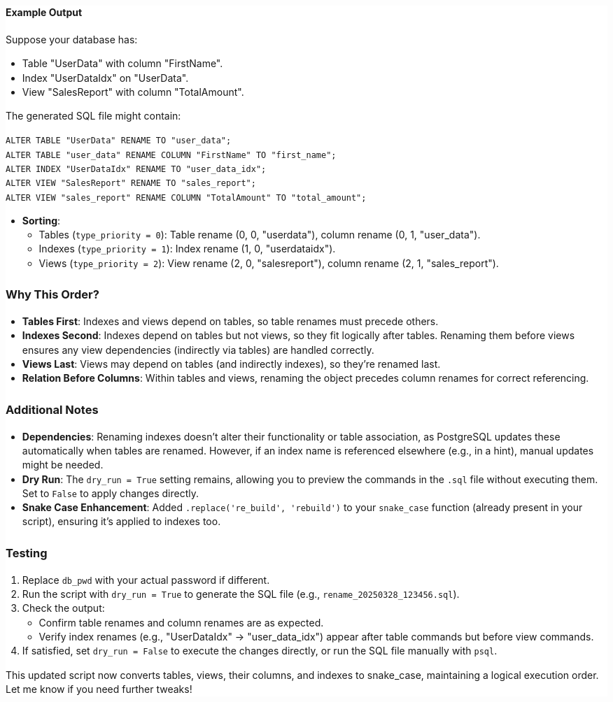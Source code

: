#### Example Output
Suppose your database has:
- Table "UserData" with column "FirstName".
- Index "UserDataIdx" on "UserData".
- View "SalesReport" with column "TotalAmount".

The generated SQL file might contain:
```
ALTER TABLE "UserData" RENAME TO "user_data";
ALTER TABLE "user_data" RENAME COLUMN "FirstName" TO "first_name";
ALTER INDEX "UserDataIdx" RENAME TO "user_data_idx";
ALTER VIEW "SalesReport" RENAME TO "sales_report";
ALTER VIEW "sales_report" RENAME COLUMN "TotalAmount" TO "total_amount";
```
- **Sorting**:
  - Tables (`type_priority = 0`): Table rename (0, 0, "userdata"), column rename (0, 1, "user_data").
  - Indexes (`type_priority = 1`): Index rename (1, 0, "userdataidx").
  - Views (`type_priority = 2`): View rename (2, 0, "salesreport"), column rename (2, 1, "sales_report").

### Why This Order?
- **Tables First**: Indexes and views depend on tables, so table renames must precede others.
- **Indexes Second**: Indexes depend on tables but not views, so they fit logically after tables. Renaming them before views ensures any view dependencies (indirectly via tables) are handled correctly.
- **Views Last**: Views may depend on tables (and indirectly indexes), so they’re renamed last.
- **Relation Before Columns**: Within tables and views, renaming the object precedes column renames for correct referencing.

### Additional Notes
- **Dependencies**: Renaming indexes doesn’t alter their functionality or table association, as PostgreSQL updates these automatically when tables are renamed. However, if an index name is referenced elsewhere (e.g., in a hint), manual updates might be needed.
- **Dry Run**: The `dry_run = True` setting remains, allowing you to preview the commands in the `.sql` file without executing them. Set to `False` to apply changes directly.
- **Snake Case Enhancement**: Added `.replace('re_build', 'rebuild')` to your `snake_case` function (already present in your script), ensuring it’s applied to indexes too.

### Testing
1. Replace `db_pwd` with your actual password if different.
2. Run the script with `dry_run = True` to generate the SQL file (e.g., `rename_20250328_123456.sql`).
3. Check the output:
   - Confirm table renames and column renames are as expected.
   - Verify index renames (e.g., "UserDataIdx" → "user_data_idx") appear after table commands but before view commands.
4. If satisfied, set `dry_run = False` to execute the changes directly, or run the SQL file manually with `psql`.

This updated script now converts tables, views, their columns, and indexes to snake_case, maintaining a logical execution order. Let me know if you need further tweaks!